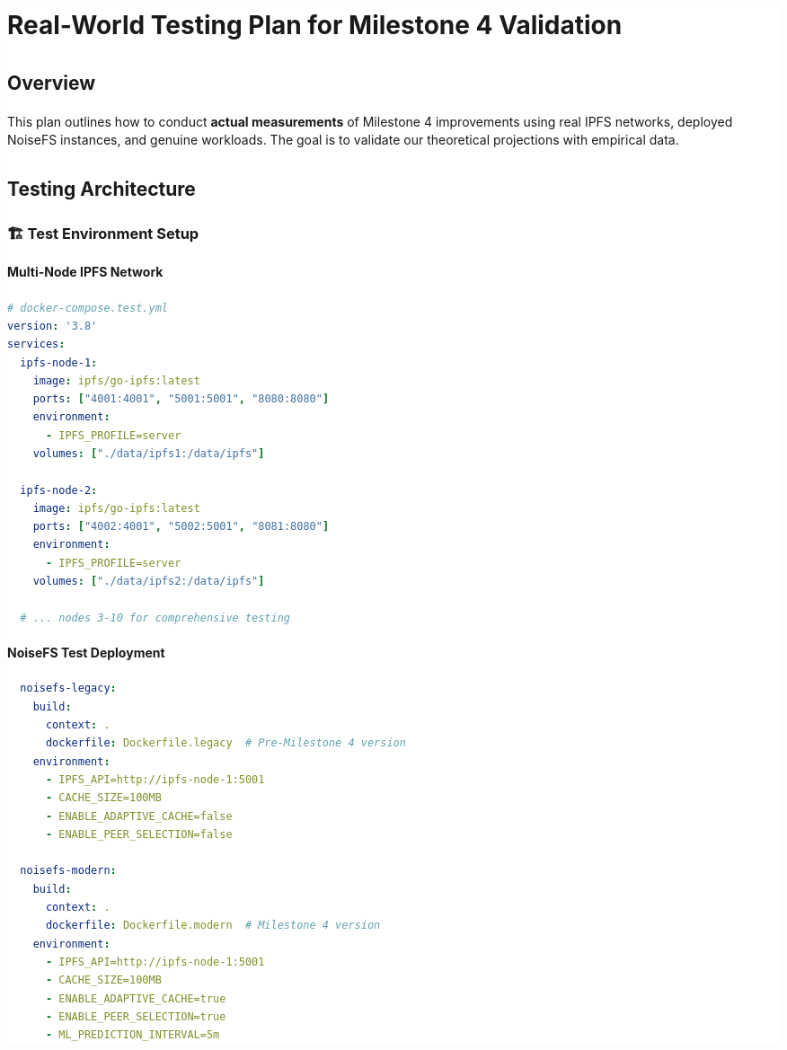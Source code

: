 # Real-World Testing Plan for Milestone 4 Validation

## Overview

This plan outlines how to conduct **actual measurements** of Milestone 4 improvements using real IPFS networks, deployed NoiseFS instances, and genuine workloads. The goal is to validate our theoretical projections with empirical data.

## Testing Architecture

### 🏗️ **Test Environment Setup**

#### Multi-Node IPFS Network
```yaml
# docker-compose.test.yml
version: '3.8'
services:
  ipfs-node-1:
    image: ipfs/go-ipfs:latest
    ports: ["4001:4001", "5001:5001", "8080:8080"]
    environment:
      - IPFS_PROFILE=server
    volumes: ["./data/ipfs1:/data/ipfs"]
    
  ipfs-node-2:
    image: ipfs/go-ipfs:latest
    ports: ["4002:4001", "5002:5001", "8081:8080"]
    environment:
      - IPFS_PROFILE=server
    volumes: ["./data/ipfs2:/data/ipfs"]
    
  # ... nodes 3-10 for comprehensive testing
```

#### NoiseFS Test Deployment
```yaml
  noisefs-legacy:
    build: 
      context: .
      dockerfile: Dockerfile.legacy  # Pre-Milestone 4 version
    environment:
      - IPFS_API=http://ipfs-node-1:5001
      - CACHE_SIZE=100MB
      - ENABLE_ADAPTIVE_CACHE=false
      - ENABLE_PEER_SELECTION=false
    
  noisefs-modern:
    build:
      context: .
      dockerfile: Dockerfile.modern  # Milestone 4 version
    environment:
      - IPFS_API=http://ipfs-node-1:5001
      - CACHE_SIZE=100MB
      - ENABLE_ADAPTIVE_CACHE=true
      - ENABLE_PEER_SELECTION=true
      - ML_PREDICTION_INTERVAL=5m
```
